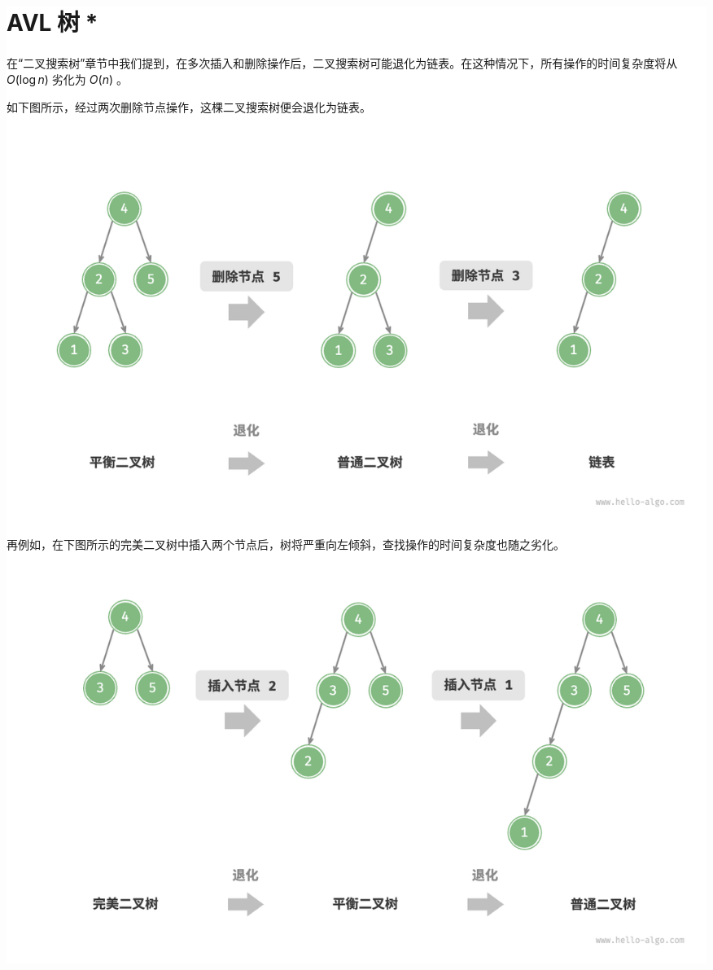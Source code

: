 # AVL 树 *

在“二叉搜索树”章节中我们提到，在多次插入和删除操作后，二叉搜索树可能退化为链表。在这种情况下，所有操作的时间复杂度将从 $O(\log n)$ 劣化为 $O(n)$ 。

如下图所示，经过两次删除节点操作，这棵二叉搜索树便会退化为链表。

![AVL 树在删除节点后发生退化](avl_tree.assets/avltree_degradation_from_removing_node.png)

再例如，在下图所示的完美二叉树中插入两个节点后，树将严重向左倾斜，查找操作的时间复杂度也随之劣化。

![AVL 树在插入节点后发生退化](avl_tree.assets/avltree_degradation_from_inserting_node.png)
